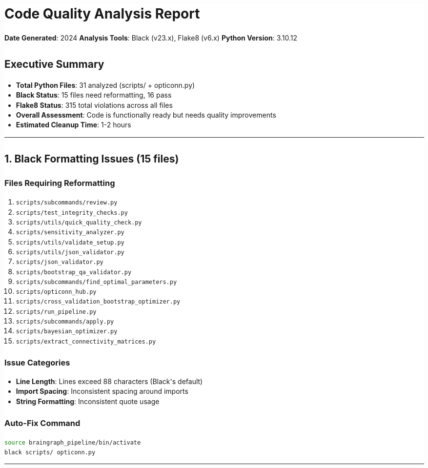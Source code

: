 # Code Quality Analysis Report

**Date Generated**: 2024
**Analysis Tools**: Black (v23.x), Flake8 (v6.x)
**Python Version**: 3.10.12

## Executive Summary

- **Total Python Files**: 31 analyzed (scripts/ + opticonn.py)
- **Black Status**: 15 files need reformatting, 16 pass
- **Flake8 Status**: 315 total violations across all files
- **Overall Assessment**: Code is functionally ready but needs quality improvements
- **Estimated Cleanup Time**: 1-2 hours

---

## 1. Black Formatting Issues (15 files)

### Files Requiring Reformatting

1. `scripts/subcommands/review.py`
2. `scripts/test_integrity_checks.py`
3. `scripts/utils/quick_quality_check.py`
4. `scripts/sensitivity_analyzer.py`
5. `scripts/utils/validate_setup.py`
6. `scripts/utils/json_validator.py`
7. `scripts/json_validator.py`
8. `scripts/bootstrap_qa_validator.py`
9. `scripts/subcommands/find_optimal_parameters.py`
10. `scripts/opticonn_hub.py`
11. `scripts/cross_validation_bootstrap_optimizer.py`
12. `scripts/run_pipeline.py`
13. `scripts/subcommands/apply.py`
14. `scripts/bayesian_optimizer.py`
15. `scripts/extract_connectivity_matrices.py`

### Issue Categories

- **Line Length**: Lines exceed 88 characters (Black's default)
- **Import Spacing**: Inconsistent spacing around imports
- **String Formatting**: Inconsistent quote usage

### Auto-Fix Command

```bash
source braingraph_pipeline/bin/activate
black scripts/ opticonn.py
```

---
